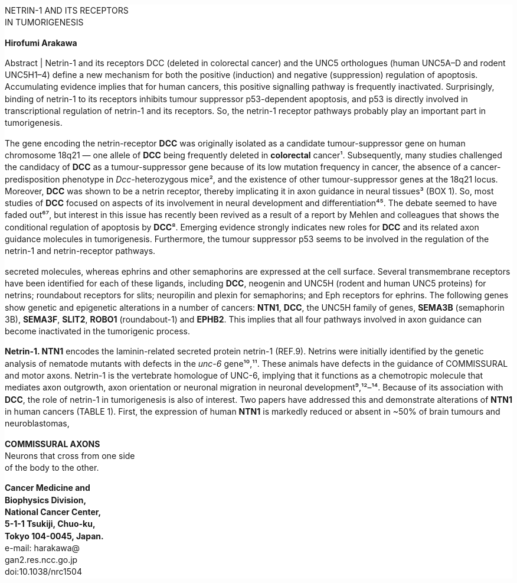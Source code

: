 
NETRIN-1 AND ITS RECEPTORS  
IN TUMORIGENESIS  

**Hirofumi Arakawa**

Abstract | Netrin-1 and its receptors DCC (deleted in colorectal cancer) and the UNC5 orthologues (human UNC5A–D and rodent UNC5H1–4) define a new mechanism for both the positive (induction) and negative (suppression) regulation of apoptosis. Accumulating evidence implies that for human cancers, this positive signalling pathway is frequently inactivated. Surprisingly, binding of netrin-1 to its receptors inhibits tumour suppressor p53-dependent apoptosis, and p53 is directly involved in transcriptional regulation of netrin-1 and its receptors. So, the netrin-1 receptor pathways probably play an important part in tumorigenesis.

The gene encoding the netrin-receptor **DCC** was originally isolated as a candidate tumour-suppressor gene on human chromosome 18q21 — one allele of **DCC** being frequently deleted in **colorectal** cancer¹. Subsequently, many studies challenged the candidacy of **DCC** as a tumour-suppressor gene because of its low mutation frequency in cancer, the absence of a cancer-predisposition phenotype in *Dcc*-heterozygous mice², and the existence of other tumour-suppressor genes at the 18q21 locus. Moreover, **DCC** was shown to be a netrin receptor, thereby implicating it in axon guidance in neural tissues³ (BOX 1). So, most studies of **DCC** focused on aspects of its involvement in neural development and differentiation⁴⁵. The debate seemed to have faded out⁶⁷, but interest in this issue has recently been revived as a result of a report by Mehlen and colleagues that shows the conditional regulation of apoptosis by **DCC**⁸. Emerging evidence strongly indicates new roles for **DCC** and its related axon guidance molecules in tumorigenesis. Furthermore, the tumour suppressor p53 seems to be involved in the regulation of the netrin-1 and netrin-receptor pathways.

secreted molecules, whereas ephrins and other semaphorins are expressed at the cell surface. Several transmembrane receptors have been identified for each of these ligands, including **DCC**, neogenin and UNC5H (rodent and human UNC5 proteins) for netrins; roundabout receptors for slits; neuropilin and plexin for semaphorins; and Eph receptors for ephrins. The following genes show genetic and epigenetic alterations in a number of cancers: **NTN1**, **DCC**, the UNC5H family of genes, **SEMA3B** (semaphorin 3B), **SEMA3F**, **SLIT2**, **ROBO1** (roundabout-1) and **EPHB2**. This implies that all four pathways involved in axon guidance can become inactivated in the tumorigenic process.

**Netrin-1. NTN1** encodes the laminin-related secreted protein netrin-1 (REF.9). Netrins were initially identified by the genetic analysis of nematode mutants with defects in the *unc-6* gene¹⁰,¹¹. These animals have defects in the guidance of COMMISSURAL and motor axons. Netrin-1 is the vertebrate homologue of UNC-6, implying that it functions as a chemotropic molecule that mediates axon outgrowth, axon orientation or neuronal migration in neuronal development⁹,¹²–¹⁴. Because of its association with **DCC**, the role of netrin-1 in tumorigenesis is also of interest. Two papers have addressed this and demonstrate alterations of **NTN1** in human cancers (TABLE 1). First, the expression of human **NTN1** is markedly reduced or absent in ~50% of brain tumours and neuroblastomas,

**COMMISSURAL AXONS**  
Neurons that cross from one side  
of the body to the other.

**Cancer Medicine and**  
**Biophysics Division,**  
**National Cancer Center,**  
**5-1-1 Tsukiji, Chuo-ku,**  
**Tokyo 104-0045, Japan.**  
e-mail: harakawa@  
gan2.res.ncc.go.jp  
doi:10.1038/nrc1504
